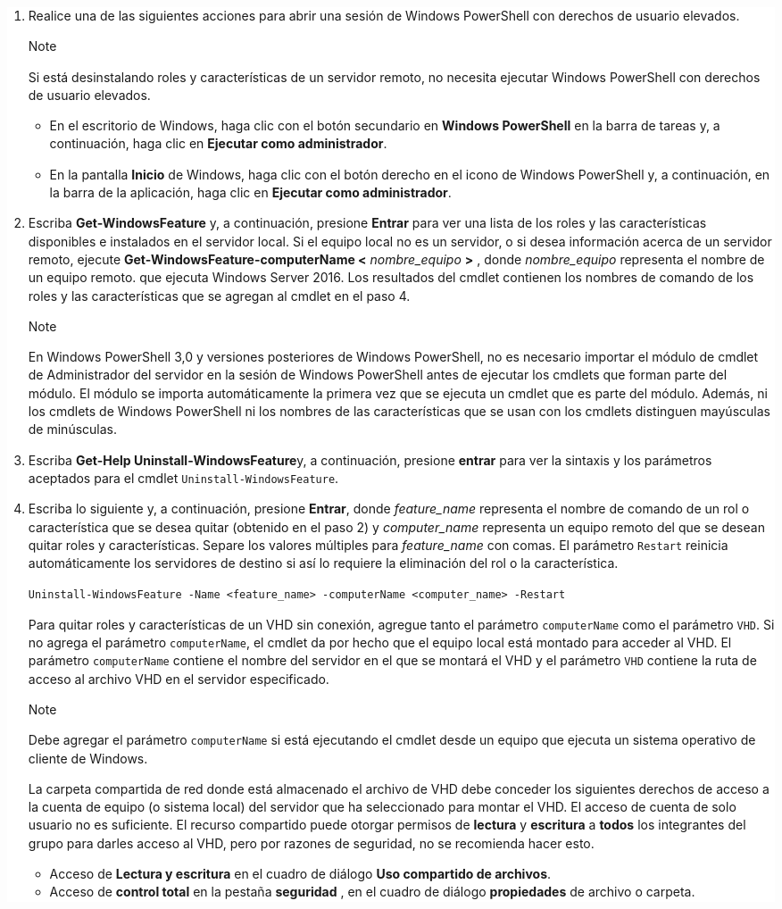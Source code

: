 1. Realice una de las siguientes acciones para abrir una sesión de Windows PowerShell con derechos de usuario elevados.  
  
   > [!NOTE]  
   > Si está desinstalando roles y características de un servidor remoto, no necesita ejecutar Windows PowerShell con derechos de usuario elevados.  
  
   -   En el escritorio de Windows, haga clic con el botón secundario en **Windows PowerShell** en la barra de tareas y, a continuación, haga clic en **Ejecutar como administrador**.  
  
   -   En la pantalla **Inicio** de Windows, haga clic con el botón derecho en el icono de Windows PowerShell y, a continuación, en la barra de la aplicación, haga clic en **Ejecutar como administrador**.  
  
2. Escriba **Get-WindowsFeature** y, a continuación, presione **Entrar** para ver una lista de los roles y las características disponibles e instalados en el servidor local. Si el equipo local no es un servidor, o si desea información acerca de un servidor remoto, ejecute **Get-WindowsFeature-computerName <** <em>nombre_equipo</em> **>** , donde *nombre_equipo* representa el nombre de un equipo remoto. que ejecuta Windows Server 2016. Los resultados del cmdlet contienen los nombres de comando de los roles y las características que se agregan al cmdlet en el paso 4.  
  
   > [!NOTE]  
   > En Windows PowerShell 3,0 y versiones posteriores de Windows PowerShell, no es necesario importar el módulo de cmdlet de Administrador del servidor en la sesión de Windows PowerShell antes de ejecutar los cmdlets que forman parte del módulo. El módulo se importa automáticamente la primera vez que se ejecuta un cmdlet que es parte del módulo. Además, ni los cmdlets de Windows PowerShell ni los nombres de las características que se usan con los cmdlets distinguen mayúsculas de minúsculas.  
  
3. Escriba **Get-Help Uninstall-WindowsFeature**y, a continuación, presione **entrar** para ver la sintaxis y los parámetros aceptados para el cmdlet `Uninstall-WindowsFeature`.  
  
4. Escriba lo siguiente y, a continuación, presione **Entrar**, donde *feature_name* representa el nombre de comando de un rol o característica que se desea quitar (obtenido en el paso 2) y *computer_name* representa un equipo remoto del que se desean quitar roles y características. Separe los valores múltiples para *feature_name* con comas. El parámetro `Restart` reinicia automáticamente los servidores de destino si así lo requiere la eliminación del rol o la característica.  
  
   ```  
   Uninstall-WindowsFeature -Name <feature_name> -computerName <computer_name> -Restart  
   ```  
  
   Para quitar roles y características de un VHD sin conexión, agregue tanto el parámetro `computerName` como el parámetro `VHD`. Si no agrega el parámetro `computerName`, el cmdlet da por hecho que el equipo local está montado para acceder al VHD. El parámetro `computerName` contiene el nombre del servidor en el que se montará el VHD y el parámetro `VHD` contiene la ruta de acceso al archivo VHD en el servidor especificado.  
  
   > [!NOTE]  
   > Debe agregar el parámetro `computerName` si está ejecutando el cmdlet desde un equipo que ejecuta un sistema operativo de cliente de Windows.  
   >   
   > La carpeta compartida de red donde está almacenado el archivo de VHD debe conceder los siguientes derechos de acceso a la cuenta de equipo (o sistema local) del servidor que ha seleccionado para montar el VHD. El acceso de cuenta de solo usuario no es suficiente. El recurso compartido puede otorgar permisos de **lectura** y **escritura** a **todos** los integrantes del grupo para darles acceso al VHD, pero por razones de seguridad, no se recomienda hacer esto.  
   >   
   > -   Acceso de **Lectura y escritura** en el cuadro de diálogo **Uso compartido de archivos**.  
   > -   Acceso de **control total** en la pestaña **seguridad** , en el cuadro de diálogo **propiedades** de archivo o carpeta.  
  